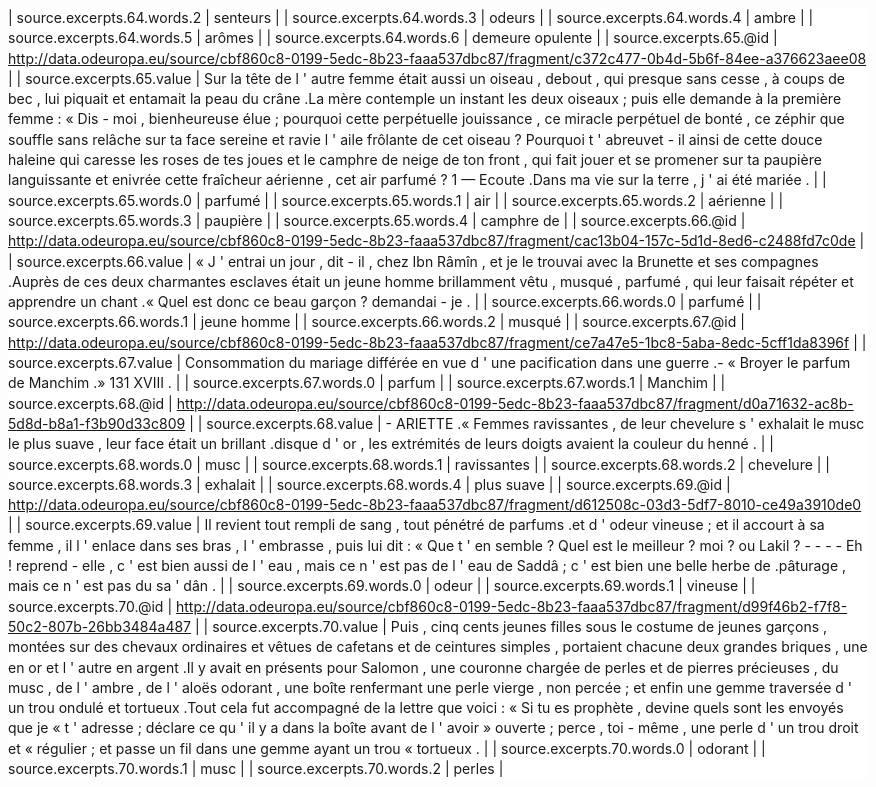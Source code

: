 | source.excerpts.64.words.2 | senteurs |
| source.excerpts.64.words.3 | odeurs |
| source.excerpts.64.words.4 | ambre |
| source.excerpts.64.words.5 | arômes |
| source.excerpts.64.words.6 | demeure opulente |
| source.excerpts.65.@id | http://data.odeuropa.eu/source/cbf860c8-0199-5edc-8b23-faaa537dbc87/fragment/c372c477-0b4d-5b6f-84ee-a376623aee08 |
| source.excerpts.65.value | Sur la tête de l ' autre femme était aussi un oiseau , debout , qui presque sans cesse , à coups de bec , lui piquait et entamait la peau du crâne .La mère contemple un instant les deux oiseaux ; puis elle demande à la première femme : « Dis - moi , bienheureuse élue ; pourquoi cette perpétuelle jouissance , ce miracle perpétuel de bonté , ce zéphir que souffle sans relâche sur ta face sereine et ravie l ' aile frôlante de cet oiseau ? Pourquoi t ' abreuvet - il ainsi de cette douce haleine qui caresse les roses de tes joues et le camphre de neige de ton front , qui fait jouer et se promener sur ta paupière languissante et enivrée cette fraîcheur aérienne , cet air parfumé ? 1 — Ecoute .Dans ma vie sur la terre , j ' ai été mariée . |
| source.excerpts.65.words.0 | parfumé |
| source.excerpts.65.words.1 | air |
| source.excerpts.65.words.2 | aérienne |
| source.excerpts.65.words.3 | paupière |
| source.excerpts.65.words.4 | camphre de |
| source.excerpts.66.@id | http://data.odeuropa.eu/source/cbf860c8-0199-5edc-8b23-faaa537dbc87/fragment/cac13b04-157c-5d1d-8ed6-c2488fd7c0de |
| source.excerpts.66.value | « J ' entrai un jour , dit - il , chez Ibn Râmîn , et je le trouvai avec la Brunette et ses compagnes .Auprès de ces deux charmantes esclaves était un jeune homme brillamment vêtu , musqué , parfumé , qui leur faisait répéter et apprendre un chant .« Quel est donc ce beau garçon ? demandai - je . |
| source.excerpts.66.words.0 | parfumé |
| source.excerpts.66.words.1 | jeune homme |
| source.excerpts.66.words.2 | musqué |
| source.excerpts.67.@id | http://data.odeuropa.eu/source/cbf860c8-0199-5edc-8b23-faaa537dbc87/fragment/ce7a47e5-1bc8-5aba-8edc-5cff1da8396f |
| source.excerpts.67.value | Consommation du mariage différée en vue d ' une pacification dans une guerre .- « Broyer le parfum de Manchim .» 131 XVIII . |
| source.excerpts.67.words.0 | parfum |
| source.excerpts.67.words.1 | Manchim |
| source.excerpts.68.@id | http://data.odeuropa.eu/source/cbf860c8-0199-5edc-8b23-faaa537dbc87/fragment/d0a71632-ac8b-5d8d-b8a1-f3b90d33c809 |
| source.excerpts.68.value | - ARIETTE .« Femmes ravissantes , de leur chevelure s ' exhalait le musc le plus suave , leur face était un brillant .disque d ' or , les extrémités de leurs doigts avaient la couleur du henné . |
| source.excerpts.68.words.0 | musc |
| source.excerpts.68.words.1 | ravissantes |
| source.excerpts.68.words.2 | chevelure |
| source.excerpts.68.words.3 | exhalait |
| source.excerpts.68.words.4 | plus suave |
| source.excerpts.69.@id | http://data.odeuropa.eu/source/cbf860c8-0199-5edc-8b23-faaa537dbc87/fragment/d612508c-03d3-5df7-8010-ce49a3910de0 |
| source.excerpts.69.value | Il revient tout rempli de sang , tout pénétré de parfums .et d ' odeur vineuse ; et il accourt à sa femme , il l ' enlace dans ses bras , l ' embrasse , puis lui dit : « Que t ' en semble ? Quel est le meilleur ? moi ? ou Lakil ? - - - - Eh ! reprend - elle , c ' est bien aussi de l ' eau , mais ce n ' est pas de l ' eau de Saddâ ; c ' est bien une belle herbe de .pâturage , mais ce n ' est pas du sa ' dân . |
| source.excerpts.69.words.0 | odeur |
| source.excerpts.69.words.1 | vineuse |
| source.excerpts.70.@id | http://data.odeuropa.eu/source/cbf860c8-0199-5edc-8b23-faaa537dbc87/fragment/d99f46b2-f7f8-50c2-807b-26bb3484a487 |
| source.excerpts.70.value | Puis , cinq cents jeunes filles sous le costume de jeunes garçons , montées sur des chevaux ordinaires et vêtues de cafetans et de ceintures simples , portaient chacune deux grandes briques , une en or et l ' autre en argent .Il y avait en présents pour Salomon , une couronne chargée de perles et de pierres précieuses , du musc , de l ' ambre , de l ' aloës odorant , une boîte renfermant une perle vierge , non percée ; et enfin une gemme traversée d ' un trou ondulé et tortueux .Tout cela fut accompagné de la lettre que voici : « Si tu es prophète , devine quels sont les envoyés que je « t ' adresse ; déclare ce qu ' il y a dans la boîte avant de l ' avoir » ouverte ; perce , toi - même , une perle d ' un trou droit et « régulier ; et passe un fil dans une gemme ayant un trou « tortueux . |
| source.excerpts.70.words.0 | odorant |
| source.excerpts.70.words.1 | musc |
| source.excerpts.70.words.2 | perles |